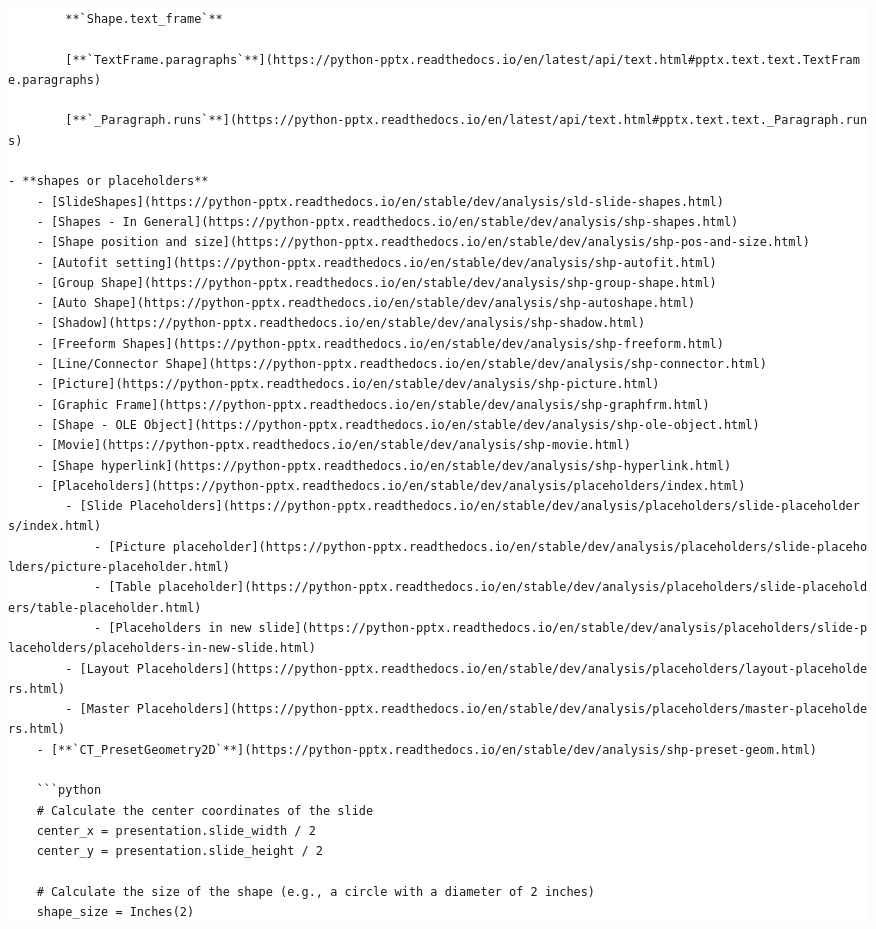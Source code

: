             **`Shape.text_frame`**
            
            [**`TextFrame.paragraphs`**](https://python-pptx.readthedocs.io/en/latest/api/text.html#pptx.text.text.TextFrame.paragraphs)
            
            [**`_Paragraph.runs`**](https://python-pptx.readthedocs.io/en/latest/api/text.html#pptx.text.text._Paragraph.runs)
            
    - **shapes or placeholders**
        - [SlideShapes](https://python-pptx.readthedocs.io/en/stable/dev/analysis/sld-slide-shapes.html)
        - [Shapes - In General](https://python-pptx.readthedocs.io/en/stable/dev/analysis/shp-shapes.html)
        - [Shape position and size](https://python-pptx.readthedocs.io/en/stable/dev/analysis/shp-pos-and-size.html)
        - [Autofit setting](https://python-pptx.readthedocs.io/en/stable/dev/analysis/shp-autofit.html)
        - [Group Shape](https://python-pptx.readthedocs.io/en/stable/dev/analysis/shp-group-shape.html)
        - [Auto Shape](https://python-pptx.readthedocs.io/en/stable/dev/analysis/shp-autoshape.html)
        - [Shadow](https://python-pptx.readthedocs.io/en/stable/dev/analysis/shp-shadow.html)
        - [Freeform Shapes](https://python-pptx.readthedocs.io/en/stable/dev/analysis/shp-freeform.html)
        - [Line/Connector Shape](https://python-pptx.readthedocs.io/en/stable/dev/analysis/shp-connector.html)
        - [Picture](https://python-pptx.readthedocs.io/en/stable/dev/analysis/shp-picture.html)
        - [Graphic Frame](https://python-pptx.readthedocs.io/en/stable/dev/analysis/shp-graphfrm.html)
        - [Shape - OLE Object](https://python-pptx.readthedocs.io/en/stable/dev/analysis/shp-ole-object.html)
        - [Movie](https://python-pptx.readthedocs.io/en/stable/dev/analysis/shp-movie.html)
        - [Shape hyperlink](https://python-pptx.readthedocs.io/en/stable/dev/analysis/shp-hyperlink.html)
        - [Placeholders](https://python-pptx.readthedocs.io/en/stable/dev/analysis/placeholders/index.html)
            - [Slide Placeholders](https://python-pptx.readthedocs.io/en/stable/dev/analysis/placeholders/slide-placeholders/index.html)
                - [Picture placeholder](https://python-pptx.readthedocs.io/en/stable/dev/analysis/placeholders/slide-placeholders/picture-placeholder.html)
                - [Table placeholder](https://python-pptx.readthedocs.io/en/stable/dev/analysis/placeholders/slide-placeholders/table-placeholder.html)
                - [Placeholders in new slide](https://python-pptx.readthedocs.io/en/stable/dev/analysis/placeholders/slide-placeholders/placeholders-in-new-slide.html)
            - [Layout Placeholders](https://python-pptx.readthedocs.io/en/stable/dev/analysis/placeholders/layout-placeholders.html)
            - [Master Placeholders](https://python-pptx.readthedocs.io/en/stable/dev/analysis/placeholders/master-placeholders.html)
        - [**`CT_PresetGeometry2D`**](https://python-pptx.readthedocs.io/en/stable/dev/analysis/shp-preset-geom.html)
        
        ```python
        # Calculate the center coordinates of the slide
        center_x = presentation.slide_width / 2
        center_y = presentation.slide_height / 2
        
        # Calculate the size of the shape (e.g., a circle with a diameter of 2 inches)
        shape_size = Inches(2)
        